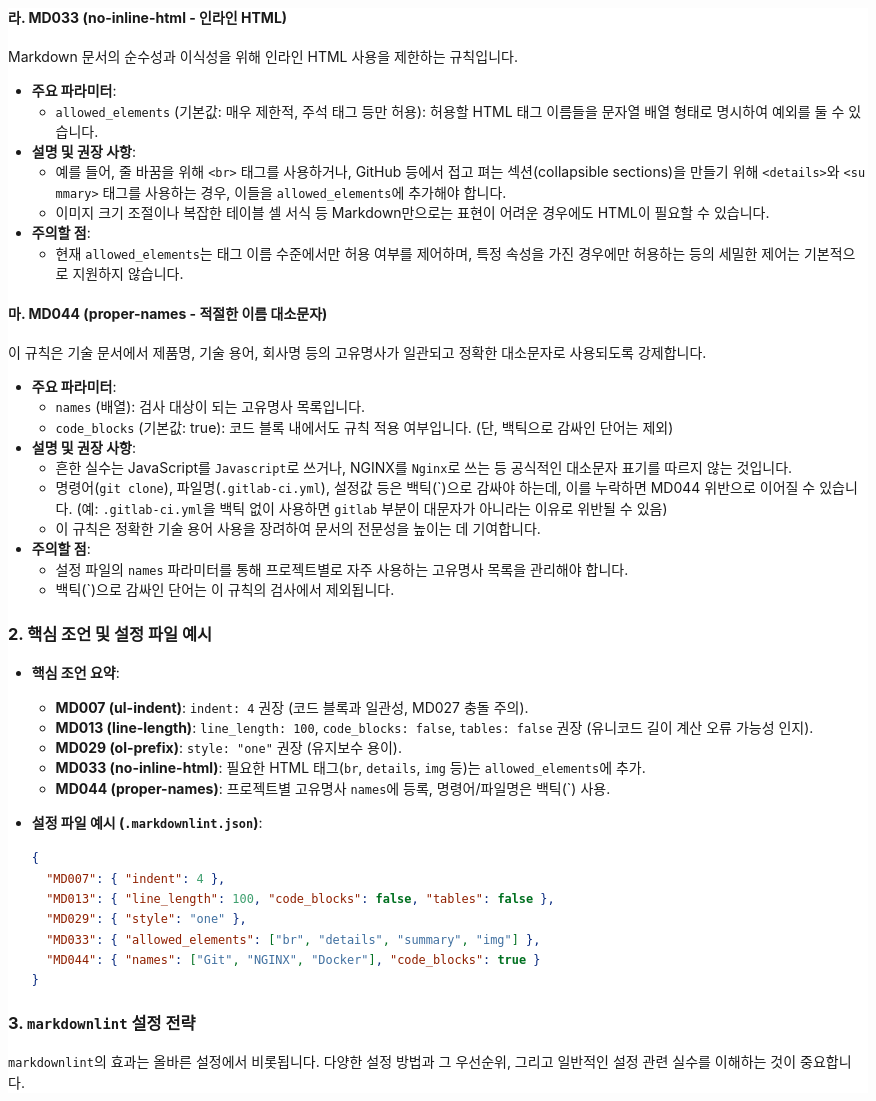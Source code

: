 #### 라. MD033 (no-inline-html - 인라인 HTML)

Markdown 문서의 순수성과 이식성을 위해 인라인 HTML 사용을 제한하는 규칙입니다.

- **주요 파라미터**:
  - `allowed_elements` (기본값: 매우 제한적, 주석 태그 등만 허용): 허용할 HTML 태그 이름들을 문자열 배열 형태로 명시하여 예외를 둘 수 있습니다.
- **설명 및 권장 사항**:
  - 예를 들어, 줄 바꿈을 위해 `<br>` 태그를 사용하거나, GitHub 등에서 접고 펴는 섹션(collapsible sections)을 만들기 위해 `<details>`와 `<summary>` 태그를 사용하는 경우, 이들을 `allowed_elements`에 추가해야 합니다.
  - 이미지 크기 조절이나 복잡한 테이블 셀 서식 등 Markdown만으로는 표현이 어려운 경우에도 HTML이 필요할 수 있습니다.
- **주의할 점**:
  - 현재 `allowed_elements`는 태그 이름 수준에서만 허용 여부를 제어하며, 특정 속성을 가진 경우에만 허용하는 등의 세밀한 제어는 기본적으로 지원하지 않습니다.

#### 마. MD044 (proper-names - 적절한 이름 대소문자)

이 규칙은 기술 문서에서 제품명, 기술 용어, 회사명 등의 고유명사가 일관되고 정확한 대소문자로 사용되도록 강제합니다.

- **주요 파라미터**:
  - `names` (배열): 검사 대상이 되는 고유명사 목록입니다.
  - `code_blocks` (기본값: true): 코드 블록 내에서도 규칙 적용 여부입니다. (단, 백틱으로 감싸인 단어는 제외)
- **설명 및 권장 사항**:
  - 흔한 실수는 JavaScript를 `Javascript`로 쓰거나, NGINX를 `Nginx`로 쓰는 등 공식적인 대소문자 표기를 따르지 않는 것입니다.
  - 명령어(`git clone`), 파일명(`.gitlab-ci.yml`), 설정값 등은 백틱(\`)으로 감싸야 하는데, 이를 누락하면 MD044 위반으로 이어질 수 있습니다. (예: `.gitlab-ci.yml`을 백틱 없이 사용하면 `gitlab` 부분이 대문자가 아니라는 이유로 위반될 수 있음)
  - 이 규칙은 정확한 기술 용어 사용을 장려하여 문서의 전문성을 높이는 데 기여합니다.
- **주의할 점**:
  - 설정 파일의 `names` 파라미터를 통해 프로젝트별로 자주 사용하는 고유명사 목록을 관리해야 합니다.
  - 백틱(\`)으로 감싸인 단어는 이 규칙의 검사에서 제외됩니다.

### 2. 핵심 조언 및 설정 파일 예시

- **핵심 조언 요약**:
  - **MD007 (ul-indent)**: `indent: 4` 권장 (코드 블록과 일관성, MD027 충돌 주의).
  - **MD013 (line-length)**: `line_length: 100`, `code_blocks: false`, `tables: false` 권장 (유니코드 길이 계산 오류 가능성 인지).
  - **MD029 (ol-prefix)**: `style: "one"` 권장 (유지보수 용이).
  - **MD033 (no-inline-html)**: 필요한 HTML 태그(`br`, `details`, `img` 등)는 `allowed_elements`에 추가.
  - **MD044 (proper-names)**: 프로젝트별 고유명사 `names`에 등록, 명령어/파일명은 백틱(`) 사용.
- **설정 파일 예시 (`.markdownlint.json`)**:

    ```json
    {
      "MD007": { "indent": 4 },
      "MD013": { "line_length": 100, "code_blocks": false, "tables": false },
      "MD029": { "style": "one" },
      "MD033": { "allowed_elements": ["br", "details", "summary", "img"] },
      "MD044": { "names": ["Git", "NGINX", "Docker"], "code_blocks": true }
    }
    ```

### 3. `markdownlint` 설정 전략

`markdownlint`의 효과는 올바른 설정에서 비롯됩니다. 다양한 설정 방법과 그 우선순위, 그리고 일반적인 설정 관련 실수를 이해하는 것이 중요합니다.
